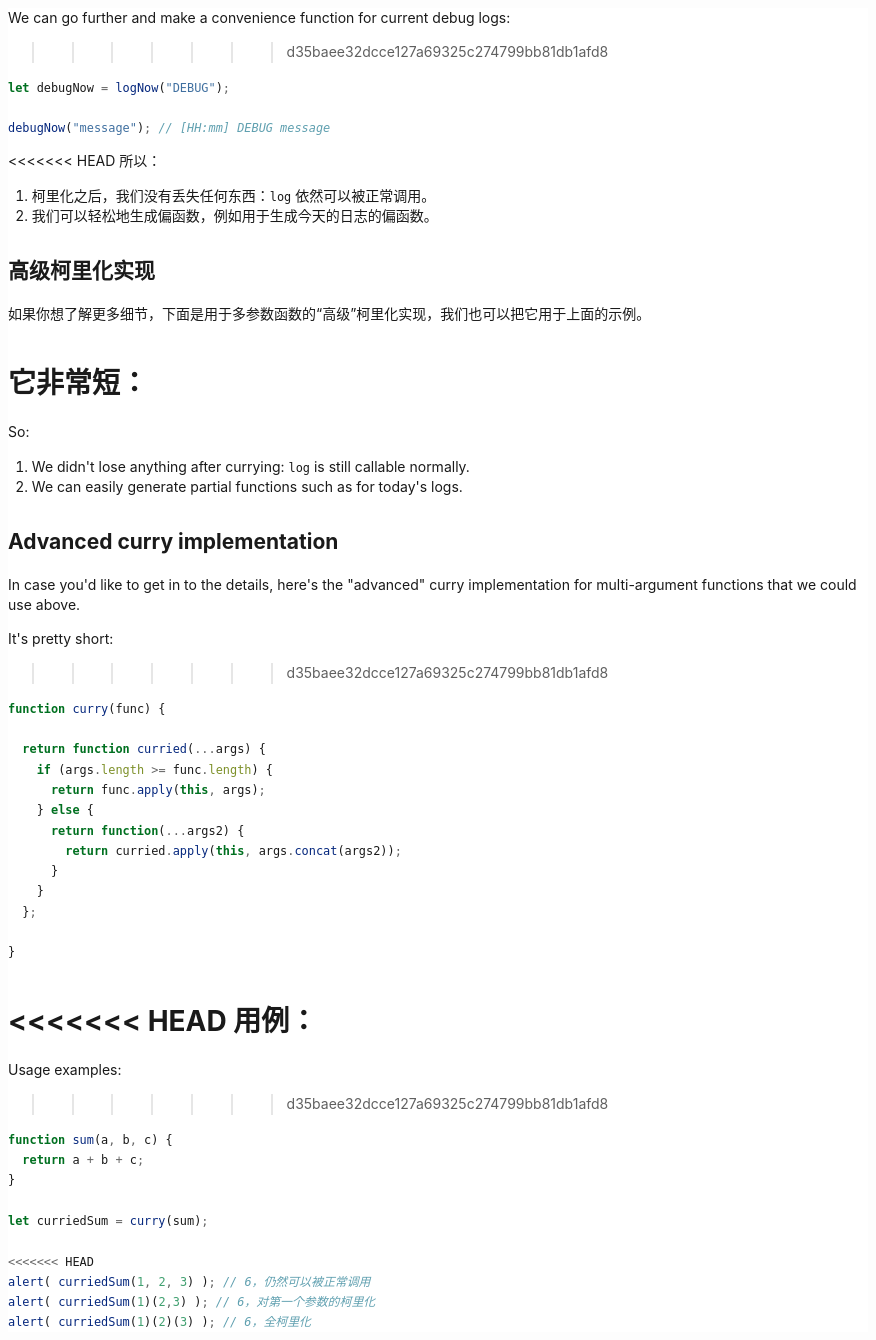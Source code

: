 We can go further and make a convenience function for current debug logs:
>>>>>>> d35baee32dcce127a69325c274799bb81db1afd8

```js
let debugNow = logNow("DEBUG");

debugNow("message"); // [HH:mm] DEBUG message
```

<<<<<<< HEAD
所以：
1. 柯里化之后，我们没有丢失任何东西：`log` 依然可以被正常调用。
2. 我们可以轻松地生成偏函数，例如用于生成今天的日志的偏函数。

## 高级柯里化实现

如果你想了解更多细节，下面是用于多参数函数的“高级”柯里化实现，我们也可以把它用于上面的示例。

它非常短：
=======
So:
1. We didn't lose anything after currying: `log` is still callable normally.
2. We can easily generate partial functions such as for today's logs.

## Advanced curry implementation

In case you'd like to get in to the details, here's the "advanced" curry implementation for multi-argument functions that we could use above.

It's pretty short:
>>>>>>> d35baee32dcce127a69325c274799bb81db1afd8

```js
function curry(func) {

  return function curried(...args) {
    if (args.length >= func.length) {
      return func.apply(this, args);
    } else {
      return function(...args2) {
        return curried.apply(this, args.concat(args2));
      }
    }
  };

}
```

<<<<<<< HEAD
用例：
=======
Usage examples:
>>>>>>> d35baee32dcce127a69325c274799bb81db1afd8

```js
function sum(a, b, c) {
  return a + b + c;
}

let curriedSum = curry(sum);

<<<<<<< HEAD
alert( curriedSum(1, 2, 3) ); // 6，仍然可以被正常调用
alert( curriedSum(1)(2,3) ); // 6，对第一个参数的柯里化
alert( curriedSum(1)(2)(3) ); // 6，全柯里化
```

